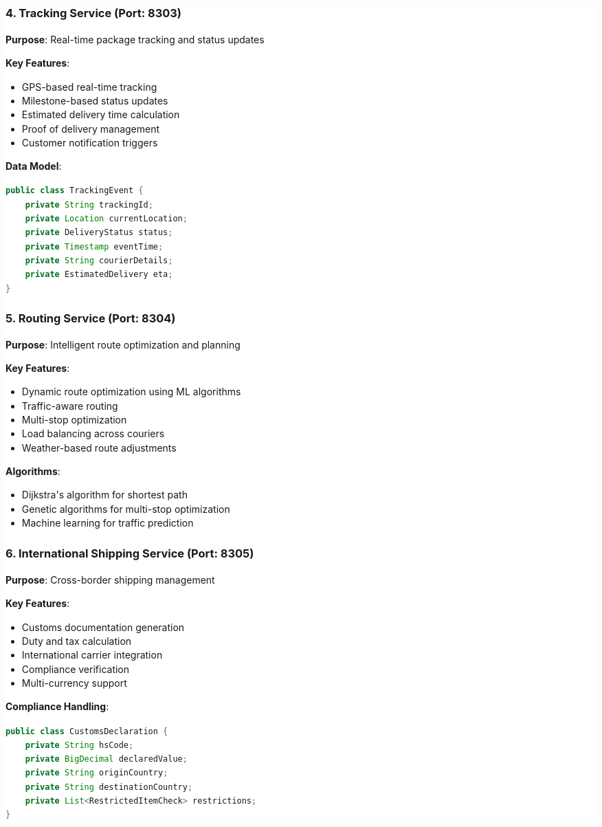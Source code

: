 ### 4. Tracking Service (Port: 8303)
**Purpose**: Real-time package tracking and status updates

**Key Features**:
- GPS-based real-time tracking
- Milestone-based status updates
- Estimated delivery time calculation
- Proof of delivery management
- Customer notification triggers

**Data Model**:
```java
public class TrackingEvent {
    private String trackingId;
    private Location currentLocation;
    private DeliveryStatus status;
    private Timestamp eventTime;
    private String courierDetails;
    private EstimatedDelivery eta;
}
```

### 5. Routing Service (Port: 8304)
**Purpose**: Intelligent route optimization and planning

**Key Features**:
- Dynamic route optimization using ML algorithms
- Traffic-aware routing
- Multi-stop optimization
- Load balancing across couriers
- Weather-based route adjustments

**Algorithms**:
- Dijkstra's algorithm for shortest path
- Genetic algorithms for multi-stop optimization
- Machine learning for traffic prediction

### 6. International Shipping Service (Port: 8305)
**Purpose**: Cross-border shipping management

**Key Features**:
- Customs documentation generation
- Duty and tax calculation
- International carrier integration
- Compliance verification
- Multi-currency support

**Compliance Handling**:
```java
public class CustomsDeclaration {
    private String hsCode;
    private BigDecimal declaredValue;
    private String originCountry;
    private String destinationCountry;
    private List<RestrictedItemCheck> restrictions;
}
```
